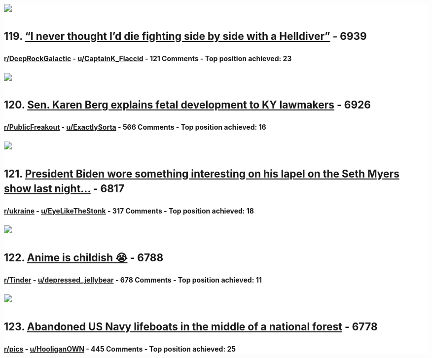 <a href="https://en.wikipedia.org/wiki/Ch%C3%B6gyam_Trungpa"><img src="https://b.thumbs.redditmedia.com/RsZJhjy1QkKlWal3EscAofeuU3_7KZPI1q7cajzouRo.jpg"></img></a>

## 119. [“I never thought I’d die fighting side by side with a Helldiver”](http://reddit.com/r/DeepRockGalactic/comments/1b0zf46/i_never_thought_id_die_fighting_side_by_side_with/) - 6939
#### [r/DeepRockGalactic](http://reddit.com/r/DeepRockGalactic) - [u/CaptainK_Flaccid](http://reddit.com/u/CaptainK_Flaccid) - 121 Comments - Top position achieved: 23

<a href="https://i.redd.it/i15njabk81lc1.jpeg"><img src="https://a.thumbs.redditmedia.com/FInidEpPocHNB7Pa9UxJVGzDpiRIB6AXlb93YREVRR4.jpg"></img></a>

## 120. [Sen. Karen Berg explains fetal development to KY lawmakers](http://reddit.com/r/PublicFreakout/comments/1b1bwlc/sen_karen_berg_explains_fetal_development_to_ky/) - 6926
#### [r/PublicFreakout](http://reddit.com/r/PublicFreakout) - [u/ExactlySorta](http://reddit.com/u/ExactlySorta) - 566 Comments - Top position achieved: 16

<a href="https://v.redd.it/e96vcmier4lc1"><img src="https://external-preview.redd.it/cXlmaWxrZ2VyNGxjMTya0dPEDRhwC96pqG_flffq9K-AyRfEeZYeUQpyguHM.png?width=140&amp;height=78&amp;crop=140:78,smart&amp;format=jpg&amp;v=enabled&amp;lthumb=true&amp;s=ea74d2ec9e421d3ec2a148f3365b7c398a765f6c"></img></a>

## 121. [President Biden wore something interesting on his lapel on the Seth Myers show last night...](http://reddit.com/r/ukraine/comments/1b1j4o7/president_biden_wore_something_interesting_on_his/) - 6817
#### [r/ukraine](http://reddit.com/r/ukraine) - [u/EyeLikeTheStonk](http://reddit.com/u/EyeLikeTheStonk) - 317 Comments - Top position achieved: 18

<a href="https://i.redd.it/915rxg8q86lc1.jpeg"><img src="https://b.thumbs.redditmedia.com/lCBpZMx0eoJwtQw3qd0XyTyhp41My5ZNf_KsVlK0LtY.jpg"></img></a>

## 122. [Anime is childish 😭](http://reddit.com/r/Tinder/comments/1b17wra/anime_is_childish/) - 6788
#### [r/Tinder](http://reddit.com/r/Tinder) - [u/depressed_jellybear](http://reddit.com/u/depressed_jellybear) - 678 Comments - Top position achieved: 11

<a href="https://i.redd.it/jytkvqq3l3lc1.jpeg"><img src="https://a.thumbs.redditmedia.com/J3pzEPWMK5dRAWnqNizt9AXk62Nv_vSigOixsU5CtP4.jpg"></img></a>

## 123. [Abandoned US Navy lifeboats in the middle of a national forest](http://reddit.com/r/pics/comments/1b1mtq7/abandoned_us_navy_lifeboats_in_the_middle_of_a/) - 6778
#### [r/pics](http://reddit.com/r/pics) - [u/HooliganOWN](http://reddit.com/u/HooliganOWN) - 445 Comments - Top position achieved: 25
